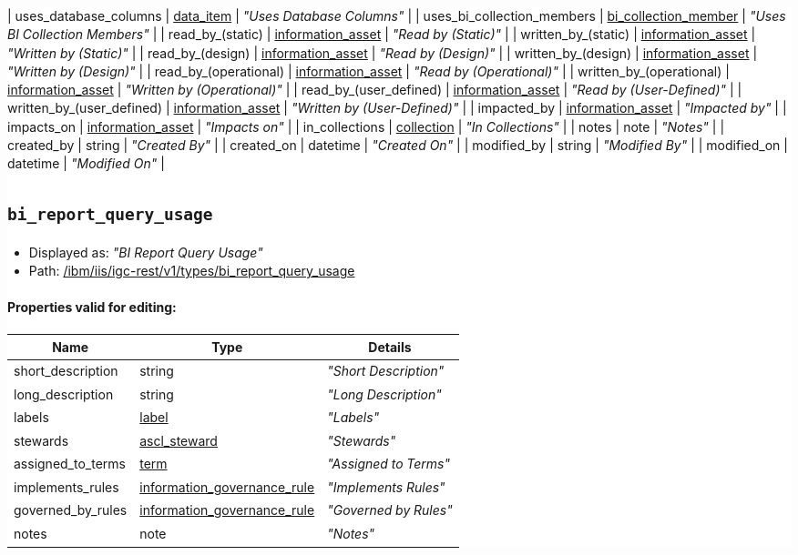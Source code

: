| uses_database_columns | [data_item](#data_item) | _"Uses Database Columns"_ |
| uses_bi_collection_members | [bi_collection_member](#bi_collection_member) | _"Uses BI Collection Members"_ |
| read_by_(static) | [information_asset](#information_asset) | _"Read by (Static)"_ |
| written_by_(static) | [information_asset](#information_asset) | _"Written by (Static)"_ |
| read_by_(design) | [information_asset](#information_asset) | _"Read by (Design)"_ |
| written_by_(design) | [information_asset](#information_asset) | _"Written by (Design)"_ |
| read_by_(operational) | [information_asset](#information_asset) | _"Read by (Operational)"_ |
| written_by_(operational) | [information_asset](#information_asset) | _"Written by (Operational)"_ |
| read_by_(user_defined) | [information_asset](#information_asset) | _"Read by (User-Defined)"_ |
| written_by_(user_defined) | [information_asset](#information_asset) | _"Written by (User-Defined)"_ |
| impacted_by | [information_asset](#information_asset) | _"Impacted by"_ |
| impacts_on | [information_asset](#information_asset) | _"Impacts on"_ |
| in_collections | [collection](#collection) | _"In Collections"_ |
| notes | note | _"Notes"_ |
| created_by | string | _"Created By"_ |
| created_on | datetime | _"Created On"_ |
| modified_by | string | _"Modified By"_ |
| modified_on | datetime | _"Modified On"_ |


## `bi_report_query_usage`

- Displayed as: _"BI Report Query Usage"_
- Path: [/ibm/iis/igc-rest/v1/types/bi_report_query_usage](#bi_report_query_usage)

#### Properties valid for editing:

| Name | Type | Details |
| ---- | ---- | ---- |
| short_description | string | _"Short Description"_ |
| long_description | string | _"Long Description"_ |
| labels | [label](#label) | _"Labels"_ |
| stewards | [ascl_steward](#ascl_steward) | _"Stewards"_ |
| assigned_to_terms | [term](#term) | _"Assigned to Terms"_ |
| implements_rules | [information_governance_rule](#information_governance_rule) | _"Implements Rules"_ |
| governed_by_rules | [information_governance_rule](#information_governance_rule) | _"Governed by Rules"_ |
| notes | note | _"Notes"_ |
